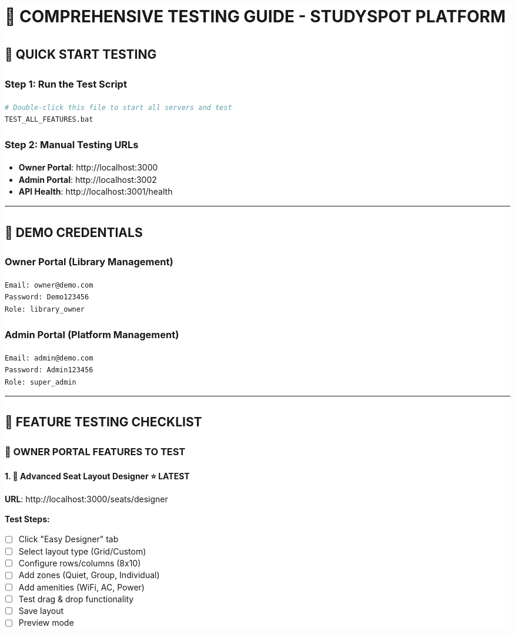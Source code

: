 # 🧪 **COMPREHENSIVE TESTING GUIDE - STUDYSPOT PLATFORM**

## 🚀 **QUICK START TESTING**

### **Step 1: Run the Test Script**
```bash
# Double-click this file to start all servers and test
TEST_ALL_FEATURES.bat
```

### **Step 2: Manual Testing URLs**
- **Owner Portal**: http://localhost:3000
- **Admin Portal**: http://localhost:3002
- **API Health**: http://localhost:3001/health

---

## 🔐 **DEMO CREDENTIALS**

### **Owner Portal (Library Management)**
```
Email: owner@demo.com
Password: Demo123456
Role: library_owner
```

### **Admin Portal (Platform Management)**
```
Email: admin@demo.com
Password: Admin123456
Role: super_admin
```

---

## 🎯 **FEATURE TESTING CHECKLIST**

### **🏢 OWNER PORTAL FEATURES TO TEST**

#### **1. 🎨 Advanced Seat Layout Designer** ⭐ **LATEST**
**URL**: http://localhost:3000/seats/designer

**Test Steps:**
- [ ] Click "Easy Designer" tab
- [ ] Select layout type (Grid/Custom)
- [ ] Configure rows/columns (8x10)
- [ ] Add zones (Quiet, Group, Individual)
- [ ] Add amenities (WiFi, AC, Power)
- [ ] Test drag & drop functionality
- [ ] Save layout
- [ ] Preview mode
